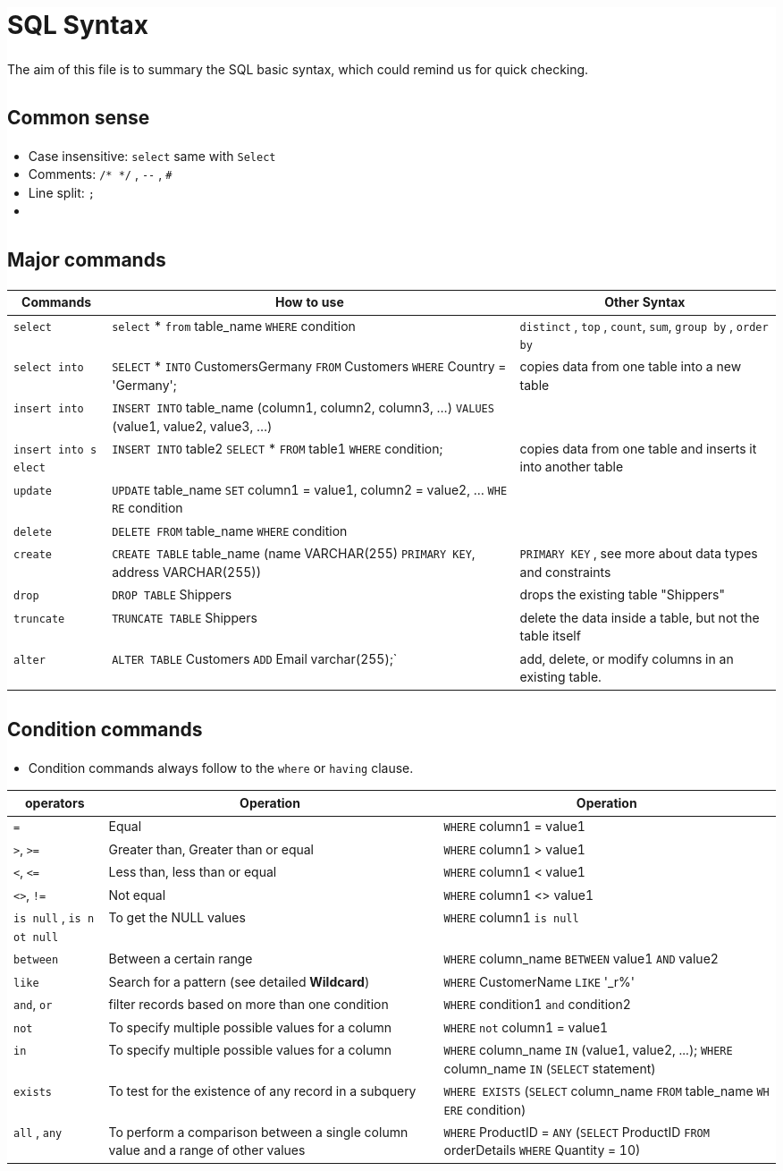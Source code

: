 # SQL Syntax

The aim of this file is to summary the SQL basic syntax, which could remind us for quick checking.

## **Common sense**
- Case insensitive: `select` same with `Select`
- Comments: `/* */` , `--` , `#`
- Line split: `;`
- 

## **Major commands**
| Commands | How to use | Other Syntax |
| ----------- | ----------- | ------ |
| `select` | `select` * `from` table_name `WHERE` condition | `distinct` , `top` , `count`, `sum`, `group by` , `order by` |
| `select into` | `SELECT` * `INTO` CustomersGermany `FROM` Customers `WHERE` Country = 'Germany'; | copies data from one table into a new table|
| `insert into` | `INSERT INTO` table_name (column1, column2, column3, …) `VALUES` (value1, value2, value3, …)| |
| `insert into select` | `INSERT INTO` table2 `SELECT` * `FROM` table1 `WHERE` condition;| copies data from one table and inserts it into another table |
| `update` | `UPDATE` table_name `SET` column1 = value1, column2 = value2, … `WHERE` condition |  |
| `delete` | `DELETE FROM` table_name `WHERE` condition | |
| `create` | `CREATE TABLE` table_name (name VARCHAR(255) `PRIMARY KEY`, address VARCHAR(255)) |`PRIMARY KEY` , see more about data types and constraints |
| `drop` | `DROP TABLE` Shippers | drops the existing table "Shippers"|
| `truncate` | `TRUNCATE TABLE` Shippers | delete the data inside a table, but not the table itself|
| `alter` | `ALTER TABLE` Customers `ADD` Email varchar(255);` | add, delete, or modify columns in an existing table.|

## **Condition commands**
- Condition commands always follow to the `where`  or `having` clause.
 
| operators | Operation | Operation |
| ----------- | ----------- | ----------- |
| `=` | Equal | `WHERE` column1 = value1 |
| `>`, `>=` | Greater than, Greater than or equal | `WHERE` column1 > value1 |
| `<`, `<=` | Less than, less than or equal | `WHERE` column1 < value1 |
| `<>`, `!=` | Not equal | `WHERE` column1 <> value1 |
| `is null` , `is not null` | To get the NULL values | `WHERE` column1 `is null` |
| `between` | Between a certain range | `WHERE` column_name `BETWEEN` value1 `AND` value2 |
| `like` | Search for a pattern (see detailed **Wildcard**) | `WHERE` CustomerName `LIKE` '_r%' |
| `and`, `or` | filter records based on more than one condition | `WHERE` condition1 `and` condition2 |
| `not` | To specify multiple possible values for a column | `WHERE` `not` column1 = value1 |
| `in` | To specify multiple possible values for a column | `WHERE` column_name `IN` (value1, value2, ...); `WHERE` column_name `IN` (`SELECT` statement) |
| `exists` | To test for the existence of any record in a subquery | `WHERE EXISTS` (`SELECT` column_name `FROM` table_name `WHERE` condition) |
| `all` , `any` | To perform a comparison between a single column value and a range of other values | `WHERE` ProductID = `ANY` (`SELECT` ProductID `FROM` orderDetails `WHERE` Quantity = 10) |
